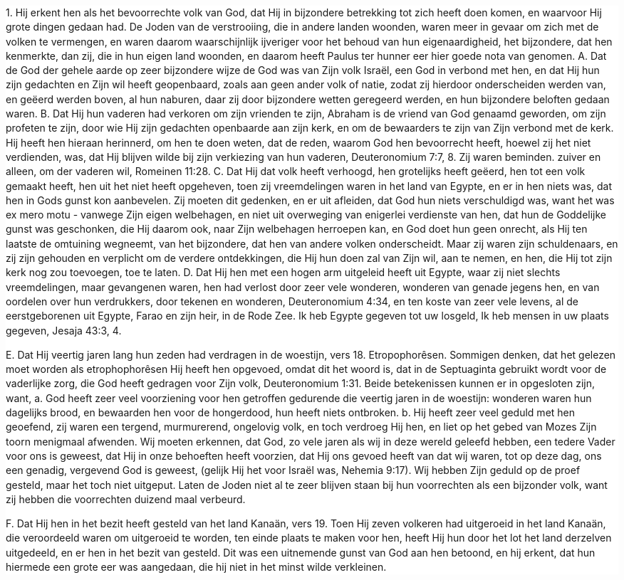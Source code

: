 1\. Hij erkent hen als het bevoorrechte volk van God, dat Hij in bijzondere betrekking tot zich heeft doen komen, en waarvoor Hij grote dingen gedaan had. De Joden van de verstrooiing, die in andere landen woonden, waren meer in gevaar om zich met de volken te vermengen, en waren daarom waarschijnlijk ijveriger voor het behoud van hun eigenaardigheid, het bijzondere, dat hen kenmerkte, dan zij, die in hun eigen land woonden, en daarom heeft Paulus ter hunner eer hier goede nota van genomen.
A. Dat de God der gehele aarde op zeer bijzondere wijze de God was van Zijn volk Israël, een God in verbond met hen, en dat Hij hun zijn gedachten en Zijn wil heeft geopenbaard, zoals aan geen ander volk of natie, zodat zij hierdoor onderscheiden werden van, en geëerd werden boven, al hun naburen, daar zij door bijzondere wetten geregeerd werden, en hun bijzondere beloften gedaan waren.
B. Dat Hij hun vaderen had verkoren om zijn vrienden te zijn, Abraham is de vriend van God genaamd geworden, om zijn profeten te zijn, door wie Hij zijn gedachten openbaarde aan zijn kerk, en om de bewaarders te zijn van Zijn verbond met de kerk. Hij heeft hen hieraan herinnerd, om hen te doen weten, dat de reden, waarom God hen bevoorrecht heeft, hoewel zij het niet verdienden, was, dat Hij blijven wilde bij zijn verkiezing van hun vaderen, Deuteronomium 7:7, 8. Zij waren beminden. zuiver en alleen, om der vaderen wil, Romeinen 11:28.
C. Dat Hij dat volk heeft verhoogd, hen grotelijks heeft geëerd, hen tot een volk gemaakt heeft, hen uit het niet heeft opgeheven, toen zij vreemdelingen waren in het land van Egypte, en er in hen niets was, dat hen in Gods gunst kon aanbevelen. Zij moeten dit gedenken, en er uit afleiden, dat God hun niets verschuldigd was, want het was ex mero motu - vanwege Zijn eigen welbehagen, en niet uit overweging van enigerlei verdienste van hen, dat hun de Goddelijke gunst was geschonken, die Hij daarom ook, naar Zijn welbehagen herroepen kan, en God doet hun geen onrecht, als Hij ten laatste de omtuining wegneemt, van het bijzondere, dat hen van andere volken onderscheidt. Maar zij waren zijn schuldenaars, en zij zijn gehouden en verplicht om de verdere ontdekkingen, die Hij hun doen zal van Zijn wil, aan te nemen, en hen, die Hij tot zijn kerk nog zou toevoegen, toe te laten.
D. Dat Hij hen met een hogen arm uitgeleid heeft uit Egypte, waar zij niet slechts vreemdelingen, maar gevangenen waren, hen had verlost door zeer vele wonderen, wonderen van genade jegens hen, en van oordelen over hun verdrukkers, door tekenen en wonderen, Deuteronomium 4:34, en ten koste van zeer vele levens, al de eerstgeborenen uit Egypte, Farao en zijn heir, in de Rode Zee. Ik heb Egypte gegeven tot uw losgeld, Ik heb mensen in uw plaats gegeven, Jesaja 43:3, 4.

E. Dat Hij veertig jaren lang hun zeden had verdragen in de woestijn, vers 18. Etropophorêsen. Sommigen denken, dat het gelezen moet worden als etrophophorêsen Hij heeft hen opgevoed, omdat dit het woord is, dat in de Septuaginta gebruikt wordt voor de vaderlijke zorg, die God heeft gedragen voor Zijn volk, Deuteronomium 1:31. 
Beide betekenissen kunnen er in opgesloten zijn, want, 
a. God heeft zeer veel voorziening voor hen getroffen gedurende die veertig jaren in de woestijn: wonderen waren hun dagelijks brood, en bewaarden hen voor de hongerdood, hun heeft niets ontbroken.
b. Hij heeft zeer veel geduld met hen geoefend, zij waren een tergend, murmurerend, ongelovig volk, en toch verdroeg Hij hen, en liet op het gebed van Mozes Zijn toorn menigmaal afwenden. Wij moeten erkennen, dat God, zo vele jaren als wij in deze wereld geleefd hebben, een tedere Vader voor ons is geweest, dat Hij in onze behoeften heeft voorzien, dat Hij ons gevoed heeft van dat wij waren, tot op deze dag, ons een genadig, vergevend God is geweest, (gelijk Hij het voor Israël was, Nehemia 9:17). Wij hebben Zijn geduld op de proef gesteld, maar het toch niet uitgeput. Laten de Joden niet al te zeer blijven staan bij hun voorrechten als een bijzonder volk, want zij hebben die voorrechten duizend maal verbeurd.

F. Dat Hij hen in het bezit heeft gesteld van het land Kanaän, vers 19. Toen Hij zeven volkeren had uitgeroeid in het land Kanaän, die veroordeeld waren om uitgeroeid te worden, ten einde plaats te maken voor hen, heeft Hij hun door het lot het land derzelven uitgedeeld, en er hen in het bezit van gesteld. Dit was een uitnemende gunst van God aan hen betoond, en hij erkent, dat hun hiermede een grote eer was aangedaan, die hij niet in het minst wilde verkleinen. 
